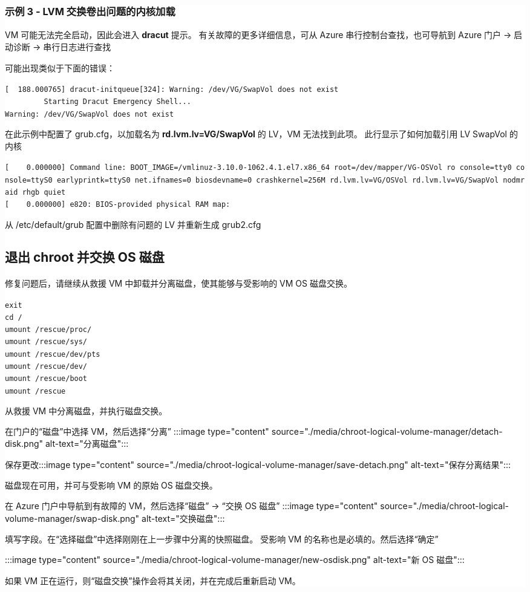 


### <a name="example-3---kernel-loading-with-problematic-lvm-swap-volume"></a>示例 3 - LVM 交换卷出问题的内核加载

VM 可能无法完全启动，因此会进入 **dracut** 提示。
有关故障的更多详细信息，可从 Azure 串行控制台查找，也可导航到 Azure 门户 -> 启动诊断 -> 串行日志进行查找

可能出现类似于下面的错误：

```
[  188.000765] dracut-initqueue[324]: Warning: /dev/VG/SwapVol does not exist
         Starting Dracut Emergency Shell...
Warning: /dev/VG/SwapVol does not exist
```

在此示例中配置了 grub.cfg，以加载名为 **rd.lvm.lv=VG/SwapVol** 的 LV，VM 无法找到此项。 此行显示了如何加载引用 LV SwapVol 的内核

```
[    0.000000] Command line: BOOT_IMAGE=/vmlinuz-3.10.0-1062.4.1.el7.x86_64 root=/dev/mapper/VG-OSVol ro console=tty0 console=ttyS0 earlyprintk=ttyS0 net.ifnames=0 biosdevname=0 crashkernel=256M rd.lvm.lv=VG/OSVol rd.lvm.lv=VG/SwapVol nodmraid rhgb quiet
[    0.000000] e820: BIOS-provided physical RAM map:
```

 从 /etc/default/grub 配置中删除有问题的 LV 并重新生成 grub2.cfg

## <a name="exit-chroot-and-swap-the-os-disk"></a>退出 chroot 并交换 OS 磁盘

修复问题后，请继续从救援 VM 中卸载并分离磁盘，使其能够与受影响的 VM OS 磁盘交换。

```
exit
cd /
umount /rescue/proc/
umount /rescue/sys/
umount /rescue/dev/pts
umount /rescue/dev/
umount /rescue/boot
umount /rescue
```

从救援 VM 中分离磁盘，并执行磁盘交换。

在门户的“磁盘”中选择 VM，然后选择“分离”
:::image type="content" source="./media/chroot-logical-volume-manager/detach-disk.png" alt-text="分离磁盘"::: 

保存更改:::image type="content" source="./media/chroot-logical-volume-manager/save-detach.png" alt-text="保存分离结果"::: 

磁盘现在可用，并可与受影响 VM 的原始 OS 磁盘交换。

在 Azure 门户中导航到有故障的 VM，然后选择“磁盘” -> “交换 OS 磁盘”
:::image type="content" source="./media/chroot-logical-volume-manager/swap-disk.png" alt-text="交换磁盘":::  

填写字段。在“选择磁盘”中选择刚刚在上一步骤中分离的快照磁盘。  受影响 VM 的名称也是必填的。然后选择“确定” 

:::image type="content" source="./media/chroot-logical-volume-manager/new-osdisk.png" alt-text="新 OS 磁盘"::: 

如果 VM 正在运行，则“磁盘交换”操作会将其关闭，并在完成后重新启动 VM。




